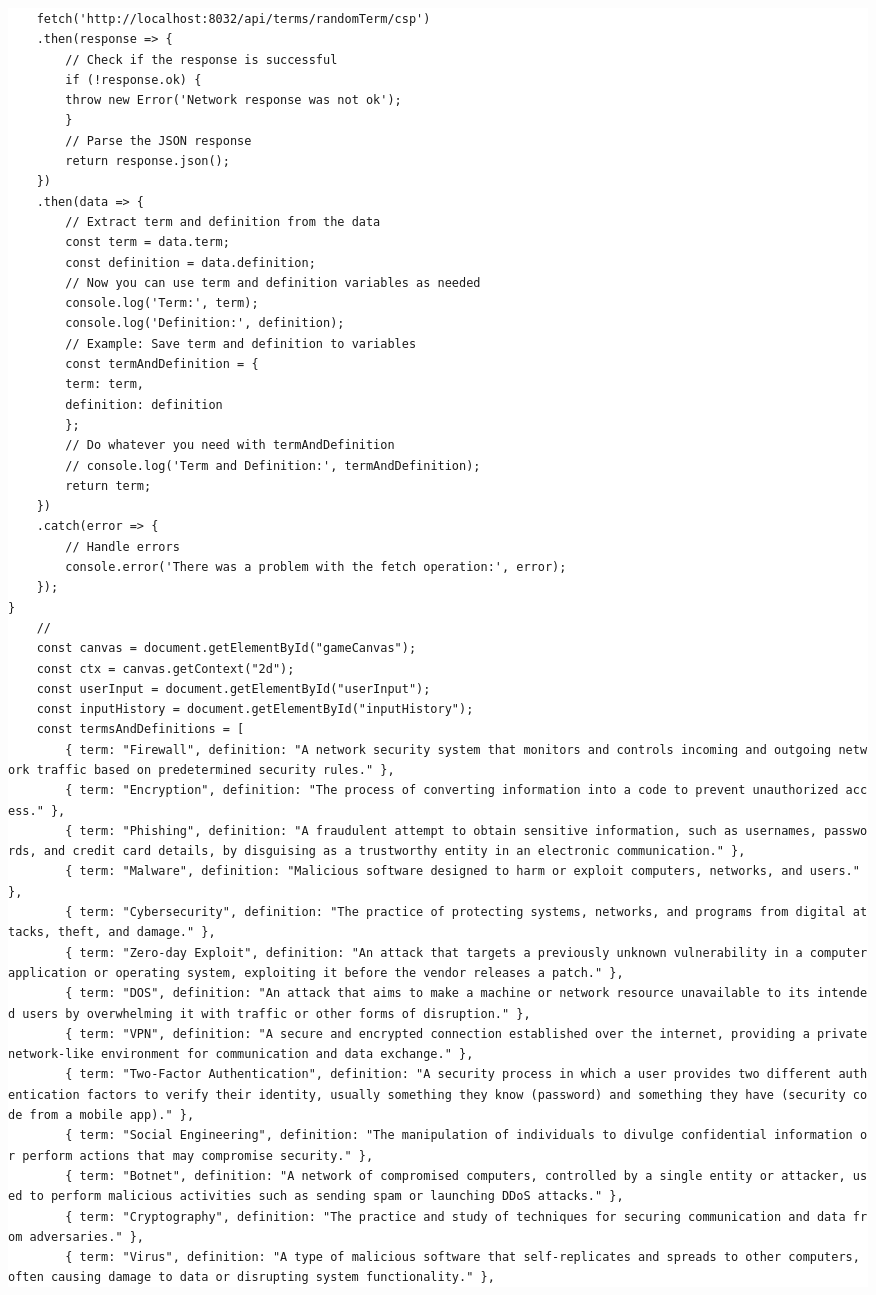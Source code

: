         fetch('http://localhost:8032/api/terms/randomTerm/csp')
        .then(response => {
            // Check if the response is successful
            if (!response.ok) {
            throw new Error('Network response was not ok');
            }
            // Parse the JSON response
            return response.json();
        })
        .then(data => {
            // Extract term and definition from the data
            const term = data.term;
            const definition = data.definition;
            // Now you can use term and definition variables as needed
            console.log('Term:', term);
            console.log('Definition:', definition);
            // Example: Save term and definition to variables
            const termAndDefinition = {
            term: term,
            definition: definition
            };
            // Do whatever you need with termAndDefinition
            // console.log('Term and Definition:', termAndDefinition);
            return term;
        })
        .catch(error => {
            // Handle errors
            console.error('There was a problem with the fetch operation:', error);
        });
    }
        //
        const canvas = document.getElementById("gameCanvas");
        const ctx = canvas.getContext("2d");
        const userInput = document.getElementById("userInput");
        const inputHistory = document.getElementById("inputHistory");
        const termsAndDefinitions = [
            { term: "Firewall", definition: "A network security system that monitors and controls incoming and outgoing network traffic based on predetermined security rules." },
            { term: "Encryption", definition: "The process of converting information into a code to prevent unauthorized access." },
            { term: "Phishing", definition: "A fraudulent attempt to obtain sensitive information, such as usernames, passwords, and credit card details, by disguising as a trustworthy entity in an electronic communication." },
            { term: "Malware", definition: "Malicious software designed to harm or exploit computers, networks, and users." },
            { term: "Cybersecurity", definition: "The practice of protecting systems, networks, and programs from digital attacks, theft, and damage." },
            { term: "Zero-day Exploit", definition: "An attack that targets a previously unknown vulnerability in a computer application or operating system, exploiting it before the vendor releases a patch." },
            { term: "DOS", definition: "An attack that aims to make a machine or network resource unavailable to its intended users by overwhelming it with traffic or other forms of disruption." },
            { term: "VPN", definition: "A secure and encrypted connection established over the internet, providing a private network-like environment for communication and data exchange." },
            { term: "Two-Factor Authentication", definition: "A security process in which a user provides two different authentication factors to verify their identity, usually something they know (password) and something they have (security code from a mobile app)." },
            { term: "Social Engineering", definition: "The manipulation of individuals to divulge confidential information or perform actions that may compromise security." },
            { term: "Botnet", definition: "A network of compromised computers, controlled by a single entity or attacker, used to perform malicious activities such as sending spam or launching DDoS attacks." },
            { term: "Cryptography", definition: "The practice and study of techniques for securing communication and data from adversaries." },
            { term: "Virus", definition: "A type of malicious software that self-replicates and spreads to other computers, often causing damage to data or disrupting system functionality." },